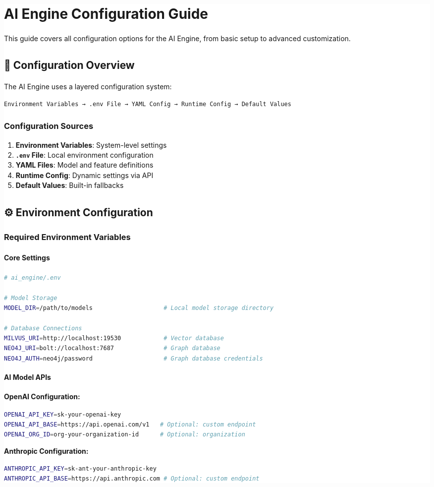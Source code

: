 # AI Engine Configuration Guide

This guide covers all configuration options for the AI Engine, from basic setup to advanced customization.

## 🎯 Configuration Overview

The AI Engine uses a layered configuration system:
```
Environment Variables → .env File → YAML Config → Runtime Config → Default Values
```

### Configuration Sources

1. **Environment Variables**: System-level settings
2. **`.env` File**: Local environment configuration
3. **YAML Files**: Model and feature definitions
4. **Runtime Config**: Dynamic settings via API
5. **Default Values**: Built-in fallbacks

## ⚙️ Environment Configuration

### Required Environment Variables

#### Core Settings

```bash
# ai_engine/.env

# Model Storage
MODEL_DIR=/path/to/models                    # Local model storage directory

# Database Connections
MILVUS_URI=http://localhost:19530            # Vector database
NEO4J_URI=bolt://localhost:7687              # Graph database
NEO4J_AUTH=neo4j/password                    # Graph database credentials
```

#### AI Model APIs

**OpenAI Configuration:**
```bash
OPENAI_API_KEY=sk-your-openai-key
OPENAI_API_BASE=https://api.openai.com/v1   # Optional: custom endpoint
OPENAI_ORG_ID=org-your-organization-id      # Optional: organization
```

**Anthropic Configuration:**
```bash
ANTHROPIC_API_KEY=sk-ant-your-anthropic-key
ANTHROPIC_API_BASE=https://api.anthropic.com # Optional: custom endpoint
```
